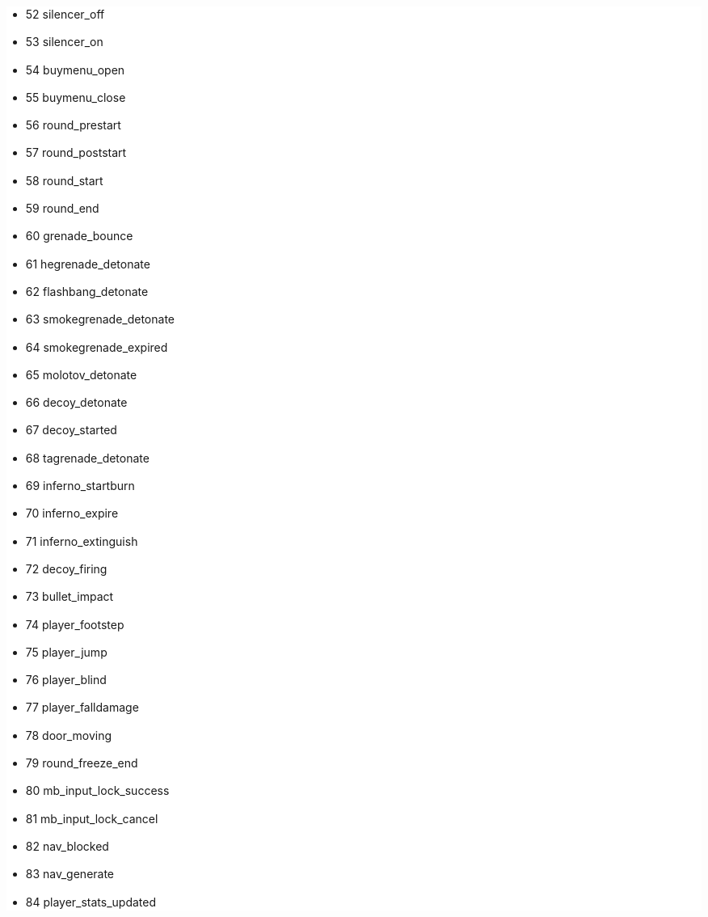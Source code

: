 - 52 silencer_off

- 53 silencer_on

- 54 buymenu_open

- 55 buymenu_close

- 56 round_prestart

- 57 round_poststart

- 58 round_start

- 59 round_end

- 60 grenade_bounce

- 61 hegrenade_detonate

- 62 flashbang_detonate

- 63 smokegrenade_detonate

- 64 smokegrenade_expired

- 65 molotov_detonate

- 66 decoy_detonate

- 67 decoy_started

- 68 tagrenade_detonate

- 69 inferno_startburn

- 70 inferno_expire

- 71 inferno_extinguish

- 72 decoy_firing

- 73 bullet_impact

- 74 player_footstep

- 75 player_jump

- 76 player_blind

- 77 player_falldamage

- 78 door_moving

- 79 round_freeze_end

- 80 mb_input_lock_success

- 81 mb_input_lock_cancel

- 82 nav_blocked

- 83 nav_generate

- 84 player_stats_updated
